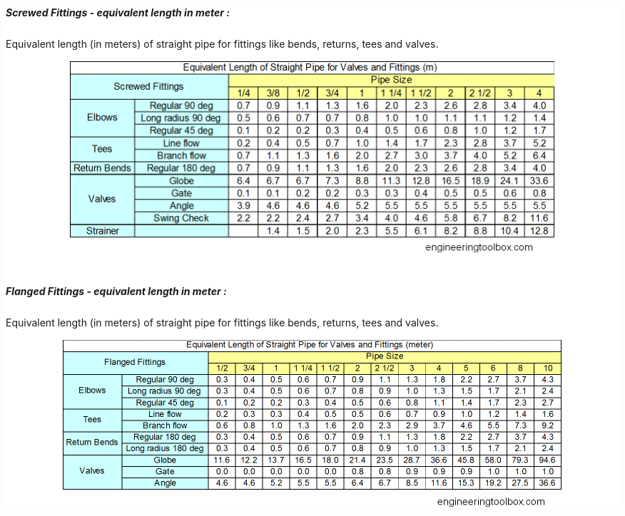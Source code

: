 
##### Screwed Fittings - equivalent length in meter :
Equivalent length (in meters) of straight pipe for fittings like bends, returns, tees and valves.<br>
<center><img  src= "images/ftf7.gif" style="width:684px;height:268px"></center><br>

##### Flanged Fittings - equivalent length in meter :
Equivalent length (in meters) of straight pipe for fittings like bends, returns, tees and valves.
<center><img src= "images/ftf8.gif" style="width:704px;height:234px"></center>
